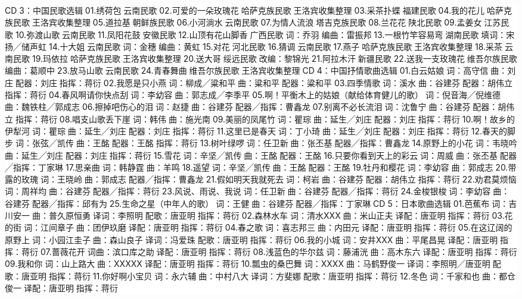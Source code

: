 CD 3：中国民歌选辑
01.绣荷包 云南民歌
02.可爱的一朵玫瑰花 哈萨克族民歌 王洛宾收集整理
03.采茶扑蝶 福建民歌
04.我的花儿 哈萨克族民歌 王洛宾收集整理
05.道拉基 朝鲜族民歌
06.小河淌水 云南民歌
07.为情人流浪 塔吉克族民歌
08.兰花花 陕北民歌
09.孟姜女 江苏民歌
10.弥渡山歌 云南民歌
11.凤阳花鼓 安徽民歌
12.山顶有花山脚香 广西民歌 词：乔羽 编曲：雷振邦
13.一根竹竿容易弯 湖南民歌 填词：宋扬╱储声虹
14.十大姐 云南民歌 词：金穗 编曲：黄虹
15.对花 河北民歌
16.猜调 云南民歌
17.燕子 哈萨克族民歌 王洛宾收集整理
18.采茶 云南民歌
19.玛依拉 哈萨克族民歌 王洛宾收集整理
20.送大哥 绥远民歌 改编：黎锦光
21.阿拉木汗 新疆民歌
22.送我一支玫瑰花 维吾尔族民歌 编曲：葛顺中
23.放马山歌 云南民歌
24.青春舞曲 维吾尔族民歌 王洛宾收集整理
CD 4：中国抒情歌曲选辑
01.白云姑娘 词：高守信 曲：刘庄 配器：刘庄 指挥：蒋衍
02.我愿是只小燕 词：柳成╱粱和平 曲：粱和平 配器：粱和平
03.四季情歌 词：溪水 曲：谷建芬 配器：胡伟立 指挥：蒋衍
04.春风啊请你快点刮 词：李幼容 曲：郭志成╱李季平
05.啊！平衡木上的姑娘（献给体育健儿的歌） 词：倪音海╱倪维德 曲：魏铁柱╱郭成志
06.擦掉吧伤心的泪 词：赵捷 曲：谷建芬 配器╱指挥：曹鑫龙
07.别离不必长流泪 词：沈鲁宁 曲：谷建芬 配器：胡伟立 指挥：蒋衍
08.唱支山歌丢下崖 词：韩伟 曲：施光南
09.美丽的凤尾竹 词：瞿琮 曲：延生╱刘庄 配器：刘庄 指挥：蒋衍
10.啊！故乡的伊犁河 词：瞿琮 曲：延生╱刘庄 配器：刘庄 指挥：蒋衍
11.这里已是春天 词：丁小琦 曲：延生╱刘庄 配器：刘庄 指挥：蒋衍
12.春天的脚步 词：张弦╱凯传 曲：王酩 配器：王酩 指挥：蒋衍
13.树叶绿啰 词：任卫新 曲：张丕基 配器╱指挥：曹鑫龙
14.原野上的小花 词：韦晓吟 曲：延生╱刘庄 配器：刘庄 指挥：蒋衍
15.雪花 词：辛坚╱凯传 曲：王酩 配器：王酩
16.只要你看到天上的彩云 词：周威 曲：张丕基 配器╱指挥：丁家琳
17.思亲曲 词：韩静霆 曲：羊鸣
18.遥望 词：辛坚╱凯传 曲：王酩 配器：王酩
19.牡丹和樱花 词：李幼容 曲：郭成志
20.带露的玫瑰 词：王晓岭 曲：郭成志 配器╱指挥：曹鑫龙
21.假如明天我就死去 词：柯岩 曲：谷建芬 配器：胡伟立 指挥：蒋衍
22.劝君莫烦恼 词：周祥均 曲：谷建芬 配器╱指挥：蒋衍
23.风说、雨说、我说 词：任卫新 曲：谷建芬 配器╱指挥：蒋衍
24.金梭银梭 词：李幼容 曲：谷建芬 配器╱指挥：邱有为
25.生命之星（中年人的歌） 词：王健 曲：谷建芬 配器╱指挥：丁家琳
CD 5：日本歌曲选辑
01.芭蕉布 词：吉川安一 曲：普久原恒勇 译词：李照明 配歌：唐亚明 指挥：蒋衍
02.森林水车 词：清水XXX 曲：米山正夫 译配：唐亚明 指挥：蒋衍
03.花的街 词：江间章子 曲：团伊玖磨 译配：唐亚明 指挥：蒋衍
04.春之歌 词：喜志邦三 曲：内田元 译配：唐亚明 指挥：蒋衍
05.在这辽阔的原野上 词：小园江圭子 曲：森山良子 译词：冯爱珠 配歌：唐亚明 指挥：蒋衍
06.我的小城 词：安井XXX 曲：平尾昌晃 译配：唐亚明 指挥：蒋衍
07.蔷薇花开 词曲：滨口库之助 译配：唐亚明 指挥：蒋衍
08.浅蓝色的华尔兹 词：藤浦洸 曲：高木东六 译配：唐亚明 指挥：蒋衍
09.我和你 词：山上路大 曲：XXXXX 译配：唐亚明 指挥：蒋衍
10.瓢虫的桑巴舞 词：XXXX 曲：马鹤野俊一 译词：李照明╱唐亚明 配歌：唐亚明 指挥：蒋衍
11.你好啊小宝贝 词：永六辅 曲：中村八大 译词：方斐娜 配歌：唐亚明 指挥：蒋衍
12.冬色 词：千家和也 曲：都仓俊一 译配：唐亚明 指挥：蒋衍